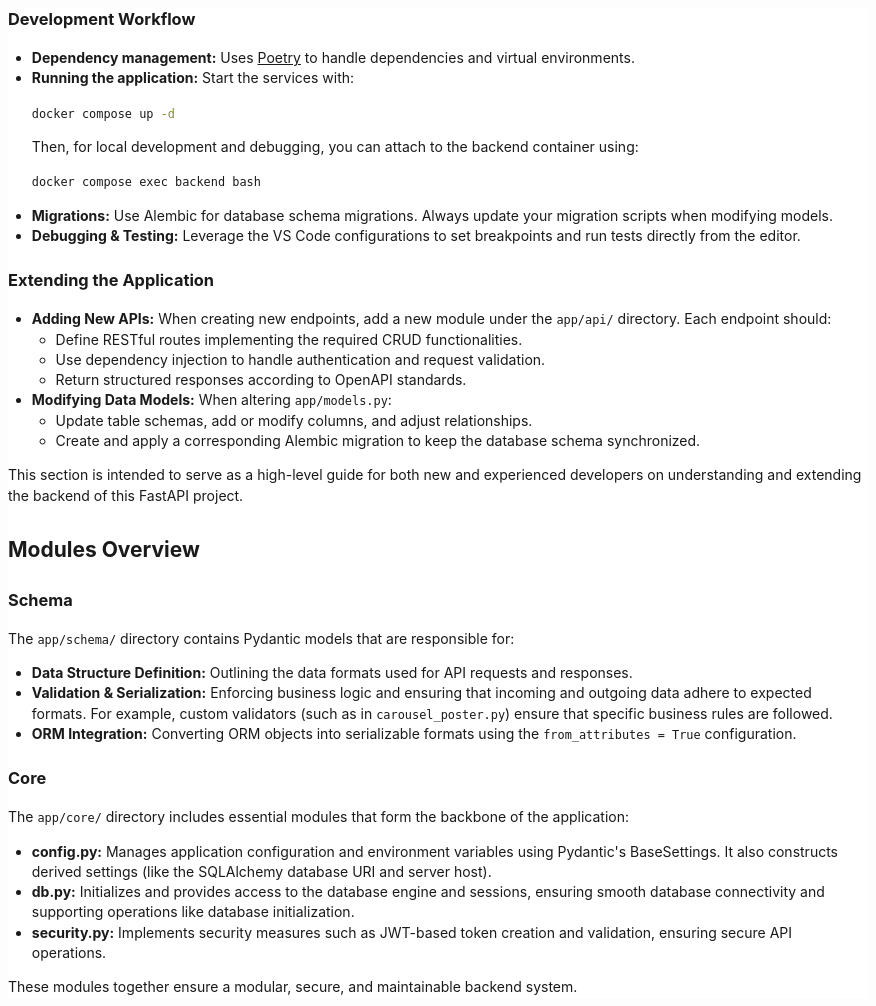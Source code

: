 ### Development Workflow

- **Dependency management:** Uses [Poetry](https://python-poetry.org/) to handle dependencies and virtual environments.
- **Running the application:** Start the services with:
  ```bash
  docker compose up -d
  ```
  Then, for local development and debugging, you can attach to the backend container using:
  ```bash
  docker compose exec backend bash
  ```
- **Migrations:** Use Alembic for database schema migrations. Always update your migration scripts when modifying models.
- **Debugging & Testing:** Leverage the VS Code configurations to set breakpoints and run tests directly from the editor.

### Extending the Application

- **Adding New APIs:** When creating new endpoints, add a new module under the `app/api/` directory. Each endpoint should:
    - Define RESTful routes implementing the required CRUD functionalities.
    - Use dependency injection to handle authentication and request validation.
    - Return structured responses according to OpenAPI standards.
- **Modifying Data Models:** When altering `app/models.py`:
    - Update table schemas, add or modify columns, and adjust relationships.
    - Create and apply a corresponding Alembic migration to keep the database schema synchronized.

This section is intended to serve as a high-level guide for both new and experienced developers on understanding and extending the backend of this FastAPI project.

## Modules Overview

### Schema

The `app/schema/` directory contains Pydantic models that are responsible for:
 - **Data Structure Definition:** Outlining the data formats used for API requests and responses.
 - **Validation & Serialization:** Enforcing business logic and ensuring that incoming and outgoing data adhere to expected formats. For example, custom validators (such as in `carousel_poster.py`) ensure that specific business rules are followed.
 - **ORM Integration:** Converting ORM objects into serializable formats using the `from_attributes = True` configuration.

### Core

The `app/core/` directory includes essential modules that form the backbone of the application:
 - **config.py:** Manages application configuration and environment variables using Pydantic's BaseSettings. It also constructs derived settings (like the SQLAlchemy database URI and server host).
 - **db.py:** Initializes and provides access to the database engine and sessions, ensuring smooth database connectivity and supporting operations like database initialization.
 - **security.py:** Implements security measures such as JWT-based token creation and validation, ensuring secure API operations.

These modules together ensure a modular, secure, and maintainable backend system.